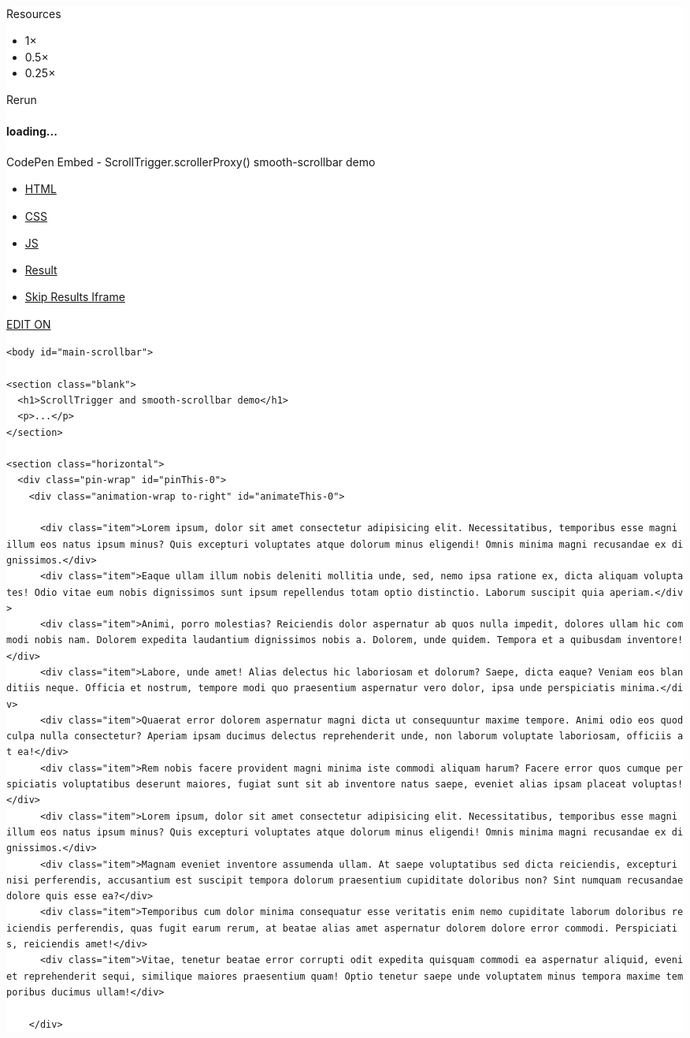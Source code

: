 Resources


- 1×
- 0.5×
- 0.25×

Rerun

#### loading...

CodePen Embed - ScrollTrigger.scrollerProxy() smooth-scrollbar demo

- [HTML](https://codepen.io/GreenSock/embed/GRovmPr?default-tab=result&theme-id=41164#html-box)
- [CSS](https://codepen.io/GreenSock/embed/GRovmPr?default-tab=result&theme-id=41164#css-box)
- [JS](https://codepen.io/GreenSock/embed/GRovmPr?default-tab=result&theme-id=41164#js-box)

- [Result](https://codepen.io/GreenSock/embed/GRovmPr?default-tab=result&theme-id=41164#result-box)
- [Skip Results Iframe](https://codepen.io/GreenSock/embed/GRovmPr?default-tab=result&theme-id=41164#resources-link)

[EDIT ON](https://codepen.io/GreenSock/pen/GRovmPr "Edit on CodePen")

``` cm-s-default
<body id="main-scrollbar">

<section class="blank">
  <h1>ScrollTrigger and smooth-scrollbar demo</h1>
  <p>...</p>
</section>

<section class="horizontal">
  <div class="pin-wrap" id="pinThis-0">
    <div class="animation-wrap to-right" id="animateThis-0">

      <div class="item">Lorem ipsum, dolor sit amet consectetur adipisicing elit. Necessitatibus, temporibus esse magni illum eos natus ipsum minus? Quis excepturi voluptates atque dolorum minus eligendi! Omnis minima magni recusandae ex dignissimos.</div>
      <div class="item">Eaque ullam illum nobis deleniti mollitia unde, sed, nemo ipsa ratione ex, dicta aliquam voluptates! Odio vitae eum nobis dignissimos sunt ipsum repellendus totam optio distinctio. Laborum suscipit quia aperiam.</div>
      <div class="item">Animi, porro molestias? Reiciendis dolor aspernatur ab quos nulla impedit, dolores ullam hic commodi nobis nam. Dolorem expedita laudantium dignissimos nobis a. Dolorem, unde quidem. Tempora et a quibusdam inventore!</div>
      <div class="item">Labore, unde amet! Alias delectus hic laboriosam et dolorum? Saepe, dicta eaque? Veniam eos blanditiis neque. Officia et nostrum, tempore modi quo praesentium aspernatur vero dolor, ipsa unde perspiciatis minima.</div>
      <div class="item">Quaerat error dolorem aspernatur magni dicta ut consequuntur maxime tempore. Animi odio eos quod culpa nulla consectetur? Aperiam ipsam ducimus delectus reprehenderit unde, non laborum voluptate laboriosam, officiis at ea!</div>
      <div class="item">Rem nobis facere provident magni minima iste commodi aliquam harum? Facere error quos cumque perspiciatis voluptatibus deserunt maiores, fugiat sunt sit ab inventore natus saepe, eveniet alias ipsam placeat voluptas!</div>
      <div class="item">Lorem ipsum, dolor sit amet consectetur adipisicing elit. Necessitatibus, temporibus esse magni illum eos natus ipsum minus? Quis excepturi voluptates atque dolorum minus eligendi! Omnis minima magni recusandae ex dignissimos.</div>
      <div class="item">Magnam eveniet inventore assumenda ullam. At saepe voluptatibus sed dicta reiciendis, excepturi nisi perferendis, accusantium est suscipit tempora dolorum praesentium cupiditate doloribus non? Sint numquam recusandae dolore quis esse ea?</div>
      <div class="item">Temporibus cum dolor minima consequatur esse veritatis enim nemo cupiditate laborum doloribus reiciendis perferendis, quas fugit earum rerum, at beatae alias amet aspernatur dolorem dolore error commodi. Perspiciatis, reiciendis amet!</div>
      <div class="item">Vitae, tenetur beatae error corrupti odit expedita quisquam commodi ea aspernatur aliquid, eveniet reprehenderit sequi, similique maiores praesentium quam! Optio tenetur saepe unde voluptatem minus tempora maxime temporibus ducimus ullam!</div>

    </div>
```